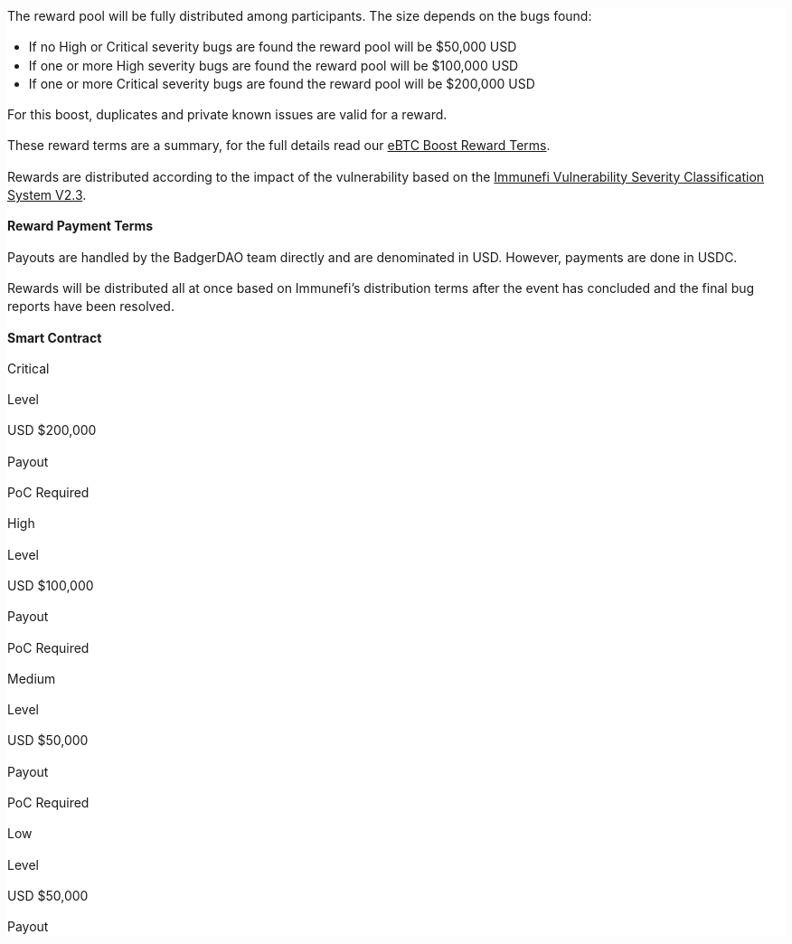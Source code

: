 The reward pool will be fully distributed among participants. The size depends on the bugs found:

* If no High or Critical severity bugs are found the reward pool will be $50,000 USD
* If one or more High severity bugs are found the reward pool will be $100,000 USD
* If one or more Critical severity bugs are found the reward pool will be $200,000 USD

For this boost, duplicates and private known issues are valid for a reward.

These reward terms are a summary, for the full details read our [eBTC Boost Reward Terms](https://immunefisupport.zendesk.com/hc/en-us/articles/22591362396689-eBTC-Boost-Reward-Terms?utm%5Fsource=immunefi).

Rewards are distributed according to the impact of the vulnerability based on the [Immunefi Vulnerability Severity Classification System V2.3](https://immunefi.com/immunefi-vulnerability-severity-classification-system-v2-3/).

**Reward Payment Terms**

Payouts are handled by the BadgerDAO team directly and are denominated in USD. However, payments are done in USDC.

Rewards will be distributed all at once based on Immunefi’s distribution terms after the event has concluded and the final bug reports have been resolved.

**Smart Contract**

Critical

Level

USD $200,000

Payout

PoC Required

High

Level

USD $100,000

Payout

PoC Required

Medium

Level

USD $50,000

Payout

PoC Required

Low

Level

USD $50,000

Payout
